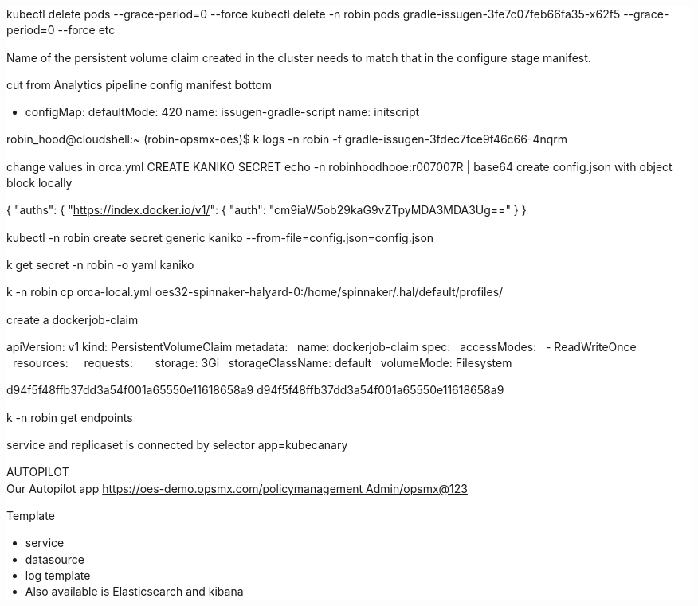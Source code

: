 kubectl delete pods <pod> --grace-period=0 --force
kubectl delete -n robin pods gradle-issugen-3fe7c07feb66fa35-x62f5 --grace-period=0 --force
etc

Name of the persistent volume claim created in the cluster needs to match that in the configure stage manifest.

cut from Analytics pipeline config manifest bottom

 - configMap:
            defaultMode: 420
            name: issugen-gradle-script
          name: initscript

robin_hood@cloudshell:~ (robin-opsmx-oes)$ k logs -n robin -f  gradle-issugen-3fdec7fce9f46c66-4nqrm

change values in orca.yml
CREATE KANIKO SECRET
echo -n robinhoodhooe:r007007R | base64
create config.json with object block locally

{
	"auths": {
		"https://index.docker.io/v1/": {
			"auth": "cm9iaW5ob29kaG9vZTpyMDA3MDA3Ug=="
		}
	}

kubectl -n robin create secret generic kaniko --from-file=config.json=config.json

k get secret -n robin -o yaml kaniko

k -n robin cp orca-local.yml oes32-spinnaker-halyard-0:/home/spinnaker/.hal/default/profiles/

create a dockerjob-claim

apiVersion: v1
kind: PersistentVolumeClaim
metadata:
  name: dockerjob-claim
spec:
  accessModes:
  - ReadWriteOnce
  resources:
    requests:
      storage: 3Gi
  storageClassName: default
  volumeMode: Filesystem

d94f5f48ffb37dd3a54f001a65550e11618658a9
d94f5f48ffb37dd3a54f001a65550e11618658a9

k -n robin get endpoints

service and replicaset is connected by selector app=kubecanary

AUTOPILOT  
Our Autopilot app
https://oes-demo.opsmx.com/policymanagement Admin/opsmx@123

Template
- service
- datasource
- log template
- Also available is Elasticsearch and kibana

